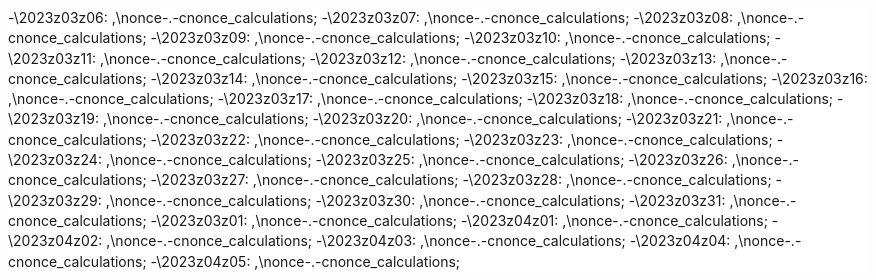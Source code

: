 -\2023z03z06:
,\nonce-.-cnonce_calculations;
-\2023z03z07:
,\nonce-.-cnonce_calculations;
-\2023z03z08:
,\nonce-.-cnonce_calculations;
-\2023z03z09:
,\nonce-.-cnonce_calculations;
-\2023z03z10:
,\nonce-.-cnonce_calculations;
-\2023z03z11:
,\nonce-.-cnonce_calculations;
-\2023z03z12:
,\nonce-.-cnonce_calculations;
-\2023z03z13:
,\nonce-.-cnonce_calculations;
-\2023z03z14:
,\nonce-.-cnonce_calculations;
-\2023z03z15:
,\nonce-.-cnonce_calculations;
-\2023z03z16:
,\nonce-.-cnonce_calculations;
-\2023z03z17:
,\nonce-.-cnonce_calculations;
-\2023z03z18:
,\nonce-.-cnonce_calculations;
-\2023z03z19:
,\nonce-.-cnonce_calculations;
-\2023z03z20:
,\nonce-.-cnonce_calculations;
-\2023z03z21:
,\nonce-.-cnonce_calculations;
-\2023z03z22:
,\nonce-.-cnonce_calculations;
-\2023z03z23:
,\nonce-.-cnonce_calculations;
-\2023z03z24:
,\nonce-.-cnonce_calculations;
-\2023z03z25:
,\nonce-.-cnonce_calculations;
-\2023z03z26:
,\nonce-.-cnonce_calculations;
-\2023z03z27:
,\nonce-.-cnonce_calculations;
-\2023z03z28:
,\nonce-.-cnonce_calculations;
-\2023z03z29:
,\nonce-.-cnonce_calculations;
-\2023z03z30:
,\nonce-.-cnonce_calculations;
-\2023z03z31:
,\nonce-.-cnonce_calculations;
-\2023z03z01:
,\nonce-.-cnonce_calculations;
-\2023z04z01:
,\nonce-.-cnonce_calculations;
-\2023z04z02:
,\nonce-.-cnonce_calculations;
-\2023z04z03:
,\nonce-.-cnonce_calculations;
-\2023z04z04:
,\nonce-.-cnonce_calculations;
-\2023z04z05:
,\nonce-.-cnonce_calculations;